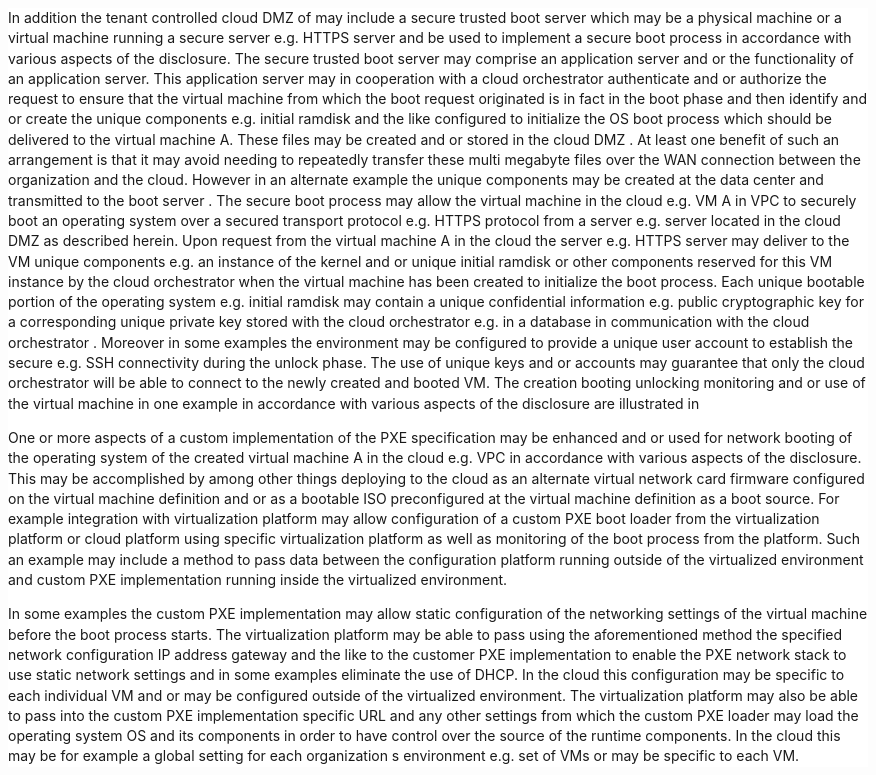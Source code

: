 In addition the tenant controlled cloud DMZ of may include a secure trusted boot server which may be a physical machine or a virtual machine running a secure server e.g. HTTPS server and be used to implement a secure boot process in accordance with various aspects of the disclosure. The secure trusted boot server may comprise an application server and or the functionality of an application server. This application server may in cooperation with a cloud orchestrator authenticate and or authorize the request to ensure that the virtual machine from which the boot request originated is in fact in the boot phase and then identify and or create the unique components e.g. initial ramdisk and the like configured to initialize the OS boot process which should be delivered to the virtual machine A. These files may be created and or stored in the cloud DMZ . At least one benefit of such an arrangement is that it may avoid needing to repeatedly transfer these multi megabyte files over the WAN connection between the organization and the cloud. However in an alternate example the unique components may be created at the data center and transmitted to the boot server . The secure boot process may allow the virtual machine in the cloud e.g. VM A in VPC to securely boot an operating system over a secured transport protocol e.g. HTTPS protocol from a server e.g. server located in the cloud DMZ as described herein. Upon request from the virtual machine A in the cloud the server e.g. HTTPS server may deliver to the VM unique components e.g. an instance of the kernel and or unique initial ramdisk or other components reserved for this VM instance by the cloud orchestrator when the virtual machine has been created to initialize the boot process. Each unique bootable portion of the operating system e.g. initial ramdisk may contain a unique confidential information e.g. public cryptographic key for a corresponding unique private key stored with the cloud orchestrator e.g. in a database in communication with the cloud orchestrator . Moreover in some examples the environment may be configured to provide a unique user account to establish the secure e.g. SSH connectivity during the unlock phase. The use of unique keys and or accounts may guarantee that only the cloud orchestrator will be able to connect to the newly created and booted VM. The creation booting unlocking monitoring and or use of the virtual machine in one example in accordance with various aspects of the disclosure are illustrated in

One or more aspects of a custom implementation of the PXE specification may be enhanced and or used for network booting of the operating system of the created virtual machine A in the cloud e.g. VPC in accordance with various aspects of the disclosure. This may be accomplished by among other things deploying to the cloud as an alternate virtual network card firmware configured on the virtual machine definition and or as a bootable ISO preconfigured at the virtual machine definition as a boot source. For example integration with virtualization platform may allow configuration of a custom PXE boot loader from the virtualization platform or cloud platform using specific virtualization platform as well as monitoring of the boot process from the platform. Such an example may include a method to pass data between the configuration platform running outside of the virtualized environment and custom PXE implementation running inside the virtualized environment.

In some examples the custom PXE implementation may allow static configuration of the networking settings of the virtual machine before the boot process starts. The virtualization platform may be able to pass using the aforementioned method the specified network configuration IP address gateway and the like to the customer PXE implementation to enable the PXE network stack to use static network settings and in some examples eliminate the use of DHCP. In the cloud this configuration may be specific to each individual VM and or may be configured outside of the virtualized environment. The virtualization platform may also be able to pass into the custom PXE implementation specific URL and any other settings from which the custom PXE loader may load the operating system OS and its components in order to have control over the source of the runtime components. In the cloud this may be for example a global setting for each organization s environment e.g. set of VMs or may be specific to each VM.
